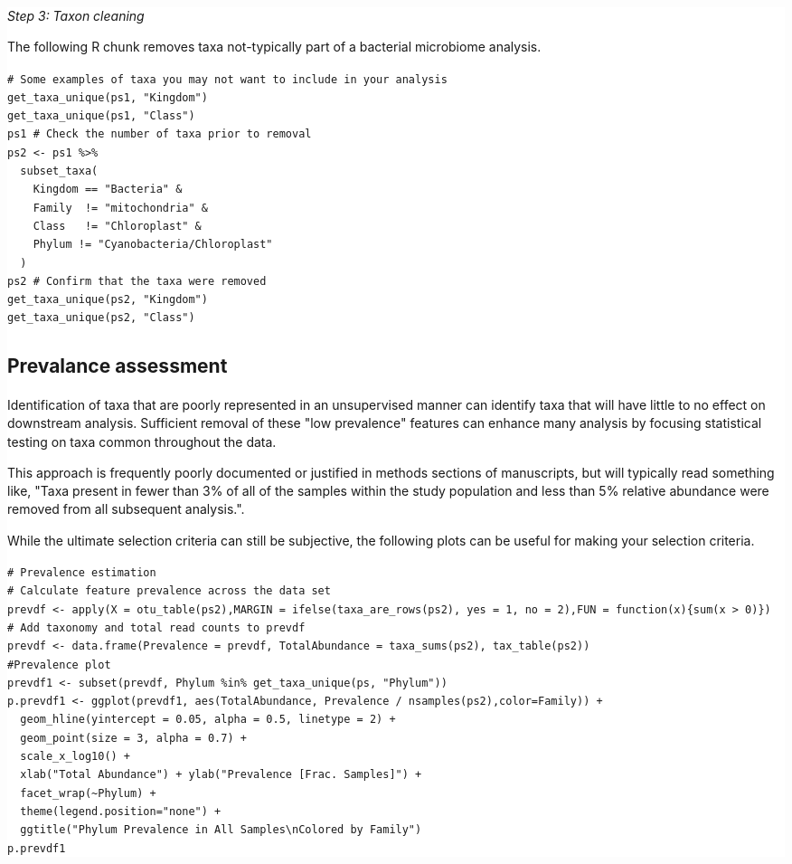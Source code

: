 *Step 3: Taxon cleaning*

The following R chunk removes taxa not-typically part of a bacterial microbiome analysis.

```{r taxon-cleaning, eval=FALSE}
# Some examples of taxa you may not want to include in your analysis
get_taxa_unique(ps1, "Kingdom")
get_taxa_unique(ps1, "Class")
ps1 # Check the number of taxa prior to removal
ps2 <- ps1 %>%
  subset_taxa(
    Kingdom == "Bacteria" &
    Family  != "mitochondria" &
    Class   != "Chloroplast" &
    Phylum != "Cyanobacteria/Chloroplast"
  )
ps2 # Confirm that the taxa were removed
get_taxa_unique(ps2, "Kingdom")
get_taxa_unique(ps2, "Class")
```

## Prevalance assessment

Identification of taxa that are poorly represented in an unsupervised manner can identify taxa that will have little to no effect on downstream analysis. Sufficient removal of these "low prevalence" features can enhance many analysis by focusing statistical testing on taxa common throughout the data.

This approach is frequently poorly documented or justified in methods sections of manuscripts, but will typically read something like, "Taxa present in fewer than 3% of all of the samples within the study population and less than 5% relative abundance were removed from all subsequent analysis.".

While the ultimate selection criteria can still be subjective, the following plots can be useful for making your selection criteria.

```{r prevalence-assessment, eval=FALSE}
# Prevalence estimation
# Calculate feature prevalence across the data set
prevdf <- apply(X = otu_table(ps2),MARGIN = ifelse(taxa_are_rows(ps2), yes = 1, no = 2),FUN = function(x){sum(x > 0)})
# Add taxonomy and total read counts to prevdf
prevdf <- data.frame(Prevalence = prevdf, TotalAbundance = taxa_sums(ps2), tax_table(ps2))
#Prevalence plot
prevdf1 <- subset(prevdf, Phylum %in% get_taxa_unique(ps, "Phylum"))
p.prevdf1 <- ggplot(prevdf1, aes(TotalAbundance, Prevalence / nsamples(ps2),color=Family)) +
  geom_hline(yintercept = 0.05, alpha = 0.5, linetype = 2) +
  geom_point(size = 3, alpha = 0.7) +
  scale_x_log10() +
  xlab("Total Abundance") + ylab("Prevalence [Frac. Samples]") +
  facet_wrap(~Phylum) +
  theme(legend.position="none") +
  ggtitle("Phylum Prevalence in All Samples\nColored by Family")
p.prevdf1
```
